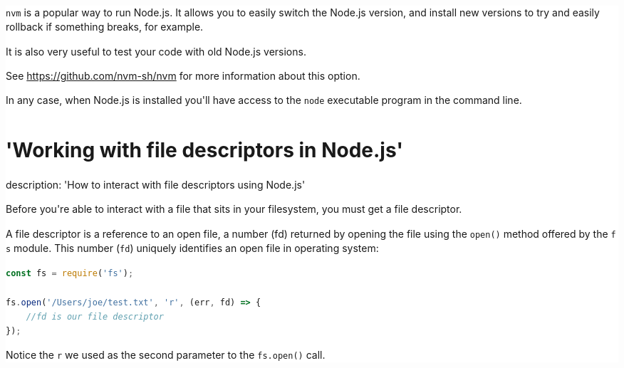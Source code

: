 `nvm` is a popular way to run Node.js. It allows you to easily switch the Node.js version, and install new versions to try and easily rollback if something breaks, for example.

It is also very useful to test your code with old Node.js versions.

See <https://github.com/nvm-sh/nvm> for more information about this option.

In any case, when Node.js is installed you'll have access to the `node` executable program in the command line.

# 'Working with file descriptors in Node.js'

description: 'How to interact with file descriptors using Node.js'

Before you're able to interact with a file that sits in your filesystem, you must get a file descriptor.

A file descriptor is a reference to an open file, a number (fd) returned by opening the file using the `open()` method offered by the `fs` module. This number (`fd`) uniquely identifies an open file in operating system:

```js
const fs = require('fs');

fs.open('/Users/joe/test.txt', 'r', (err, fd) => {
    //fd is our file descriptor
});
```

Notice the `r` we used as the second parameter to the `fs.open()` call.

